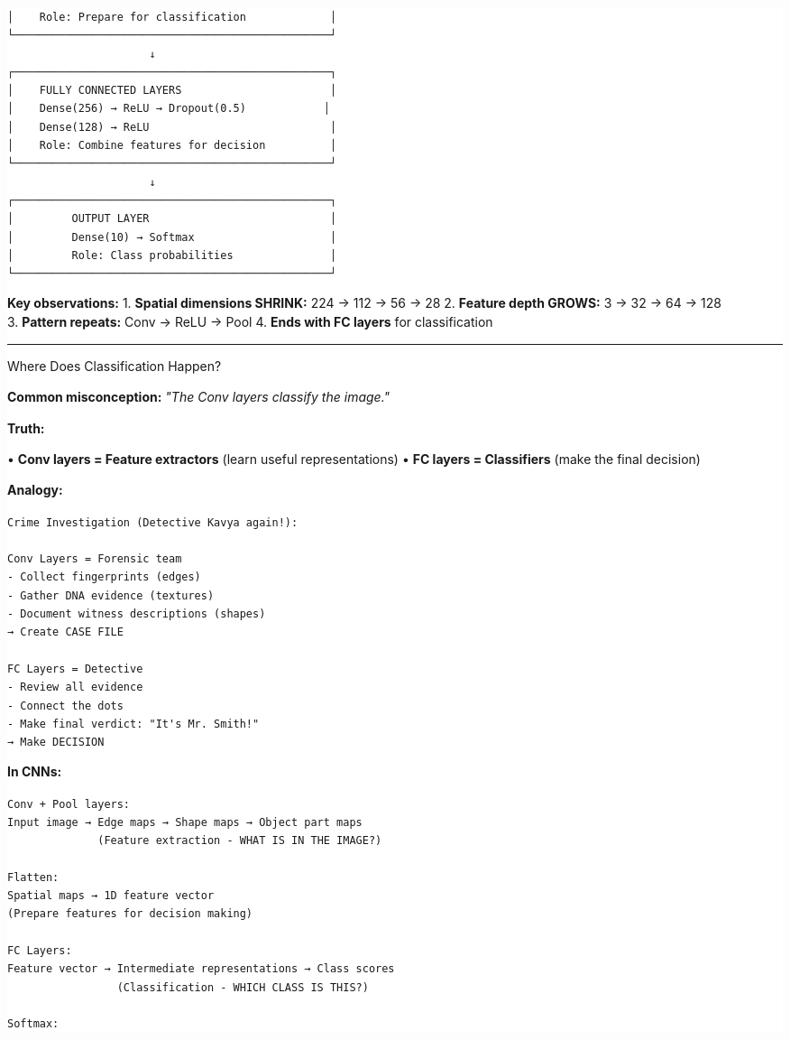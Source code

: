 ```
│    Role: Prepare for classification             │
└─────────────────────────────────────────────────┘
                      ↓
┌─────────────────────────────────────────────────┐
│    FULLY CONNECTED LAYERS                       │
│    Dense(256) → ReLU → Dropout(0.5)            │
│    Dense(128) → ReLU                            │
│    Role: Combine features for decision          │
└─────────────────────────────────────────────────┘
                      ↓
┌─────────────────────────────────────────────────┐
│         OUTPUT LAYER                            │
│         Dense(10) → Softmax                     │
│         Role: Class probabilities               │
└─────────────────────────────────────────────────┘
```

**Key observations:**
1. **Spatial dimensions SHRINK:** 224 → 112 → 56 → 28
2. **Feature depth GROWS:** 3 → 32 → 64 → 128
3. **Pattern repeats:** Conv → ReLU → Pool
4. **Ends with FC layers** for classification

--------------------------------------------------------------------------------

Where Does Classification Happen?

**Common misconception:** _"The Conv layers classify the image."_

**Truth:**

• **Conv layers = Feature extractors** (learn useful representations)
• **FC layers = Classifiers** (make the final decision)

**Analogy:**

```
Crime Investigation (Detective Kavya again!):

Conv Layers = Forensic team
- Collect fingerprints (edges)
- Gather DNA evidence (textures)
- Document witness descriptions (shapes)
→ Create CASE FILE

FC Layers = Detective
- Review all evidence
- Connect the dots
- Make final verdict: "It's Mr. Smith!"
→ Make DECISION
```

**In CNNs:**

```
Conv + Pool layers:
Input image → Edge maps → Shape maps → Object part maps
              (Feature extraction - WHAT IS IN THE IMAGE?)

Flatten:
Spatial maps → 1D feature vector
(Prepare features for decision making)

FC Layers:
Feature vector → Intermediate representations → Class scores
                 (Classification - WHICH CLASS IS THIS?)

Softmax:
```
